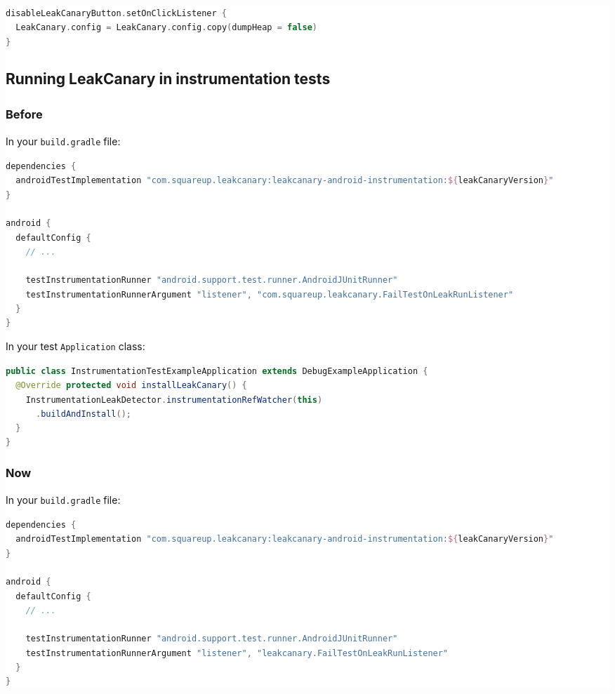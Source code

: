 ```kotlin
disableLeakCanaryButton.setOnClickListener {
  LeakCanary.config = LeakCanary.config.copy(dumpHeap = false)
}
```

## Running LeakCanary in instrumentation tests

### Before

In your `build.gradle` file:

```groovy
dependencies {
  androidTestImplementation "com.squareup.leakcanary:leakcanary-android-instrumentation:${leakCanaryVersion}"
}

android {
  defaultConfig {
    // ...

    testInstrumentationRunner "android.support.test.runner.AndroidJUnitRunner"
    testInstrumentationRunnerArgument "listener", "com.squareup.leakcanary.FailTestOnLeakRunListener"
  }
}
```

In your test `Application` class:

```java
public class InstrumentationTestExampleApplication extends DebugExampleApplication {
  @Override protected void installLeakCanary() {
    InstrumentationLeakDetector.instrumentationRefWatcher(this)
      .buildAndInstall();
  }
}
```

### Now

In your `build.gradle` file:

```groovy
dependencies {
  androidTestImplementation "com.squareup.leakcanary:leakcanary-android-instrumentation:${leakCanaryVersion}"
}

android {
  defaultConfig {
    // ...

    testInstrumentationRunner "android.support.test.runner.AndroidJUnitRunner"
    testInstrumentationRunnerArgument "listener", "leakcanary.FailTestOnLeakRunListener"
  }
}
```
